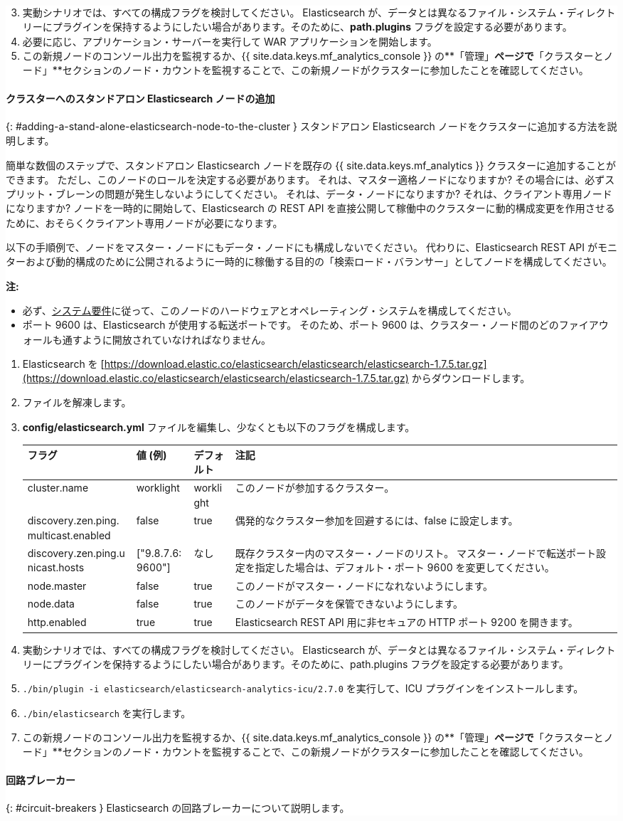 3. 実動シナリオでは、すべての構成フラグを検討してください。 Elasticsearch が、データとは異なるファイル・システム・ディレクトリーにプラグインを保持するようにしたい場合があります。そのために、**path.plugins** フラグを設定する必要があります。
4. 必要に応じ、アプリケーション・サーバーを実行して WAR アプリケーションを開始します。
5. この新規ノードのコンソール出力を監視するか、{{ site.data.keys.mf_analytics_console }} の**「管理」**ページで**「クラスターとノード」**セクションのノード・カウントを監視することで、この新規ノードがクラスターに参加したことを確認してください。

#### クラスターへのスタンドアロン Elasticsearch ノードの追加
{: #adding-a-stand-alone-elasticsearch-node-to-the-cluster }
スタンドアロン Elasticsearch ノードをクラスターに追加する方法を説明します。

簡単な数個のステップで、スタンドアロン Elasticsearch ノードを既存の {{ site.data.keys.mf_analytics }} クラスターに追加することができます。 ただし、このノードのロールを決定する必要があります。 それは、マスター適格ノードになりますか? その場合には、必ずスプリット・ブレーンの問題が発生しないようにしてください。 それは、データ・ノードになりますか? それは、クライアント専用ノードになりますか? ノードを一時的に開始して、Elasticsearch の REST API を直接公開して稼働中のクラスターに動的構成変更を作用させるために、おそらくクライアント専用ノードが必要になります。

以下の手順例で、ノードをマスター・ノードにもデータ・ノードにも構成しないでください。 代わりに、Elasticsearch REST API がモニターおよび動的構成のために公開されるように一時的に稼働する目的の「検索ロード・バランサー」としてノードを構成してください。

**注:**

* 必ず、[システム要件](../installation/#system-requirements)に従って、このノードのハードウェアとオペレーティング・システムを構成してください。
* ポート 9600 は、Elasticsearch が使用する転送ポートです。 そのため、ポート 9600 は、クラスター・ノード間のどのファイアウォールも通すように開放されていなければなりません。

1. Elasticsearch を [https://download.elastic.co/elasticsearch/elasticsearch/elasticsearch-1.7.5.tar.gz](https://download.elastic.co/elasticsearch/elasticsearch/elasticsearch-1.7.5.tar.gz) からダウンロードします。
2. ファイルを解凍します。
3. **config/elasticsearch.yml** ファイルを編集し、少なくとも以下のフラグを構成します。

    | フラグ | 値 (例) | デフォルト | 注記 |
    |------|-----------------|---------|------|
    | cluster.name | 	worklight	 | worklight | 	このノードが参加するクラスター。 |
    | discovery.zen.ping.multicast.enabled | 	false | 	true | 	偶発的なクラスター参加を回避するには、false に設定します。 |
    | discovery.zen.ping.unicast.hosts | 	["9.8.7.6:9600"] | 	なし | 	既存クラスター内のマスター・ノードのリスト。 マスター・ノードで転送ポート設定を指定した場合は、デフォルト・ポート 9600 を変更してください。 |
    | node.master | 	false | 	true | 	このノードがマスター・ノードになれないようにします。 |
    | node.data|	false | 	true | 	このノードがデータを保管できないようにします。 |
    | http.enabled | 	true	 | true | 	Elasticsearch REST API 用に非セキュアの HTTP ポート 9200 を開きます。 |


4. 実動シナリオでは、すべての構成フラグを検討してください。 Elasticsearch が、データとは異なるファイル・システム・ディレクトリーにプラグインを保持するようにしたい場合があります。そのために、path.plugins フラグを設定する必要があります。
5. `./bin/plugin -i elasticsearch/elasticsearch-analytics-icu/2.7.0` を実行して、ICU プラグインをインストールします。
6. `./bin/elasticsearch` を実行します。
7. この新規ノードのコンソール出力を監視するか、{{ site.data.keys.mf_analytics_console }} の**「管理」**ページで**「クラスターとノード」**セクションのノード・カウントを監視することで、この新規ノードがクラスターに参加したことを確認してください。

#### 回路ブレーカー
{: #circuit-breakers }
Elasticsearch の回路ブレーカーについて説明します。
